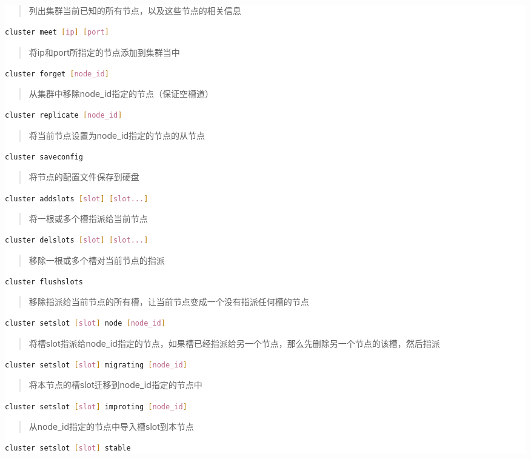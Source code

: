 > 列出集群当前已知的所有节点，以及这些节点的相关信息

```bash
cluster meet [ip] [port]
```

> 将ip和port所指定的节点添加到集群当中

```bash
cluster forget [node_id]
```

> 从集群中移除node_id指定的节点（保证空槽道）

```bash
cluster replicate [node_id]
```

> 将当前节点设置为node_id指定的节点的从节点

```bash
cluster saveconfig
```

> 将节点的配置文件保存到硬盘

```bash
cluster addslots [slot] [slot...]
```

> 将一根或多个槽指派给当前节点

```bash
cluster delslots [slot] [slot...]
```

> 移除一根或多个槽对当前节点的指派

```bash
cluster flushslots
```

> 移除指派给当前节点的所有槽，让当前节点变成一个没有指派任何槽的节点

```bash
cluster setslot [slot] node [node_id]
```

> 将槽slot指派给node_id指定的节点，如果槽已经指派给另一个节点，那么先删除另一个节点的该槽，然后指派

```bash
cluster setslot [slot] migrating [node_id]
```

> 将本节点的槽slot迁移到node_id指定的节点中

```bash
cluster setslot [slot] improting [node_id]
```

> 从node_id指定的节点中导入槽slot到本节点

```bash
cluster setslot [slot] stable
```

